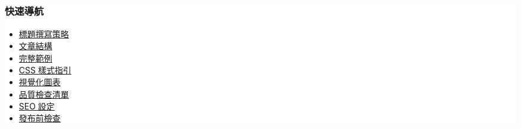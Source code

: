 ### 快速導航
- [標題撰寫策略](#標題撰寫的終極策略)
- [文章結構](#文章結構-由上至下)
- [完整範例](#完整範例鈣質文章撰寫示範)
- [CSS 樣式指引](#格式化與常用-css-class)
- [視覺化圖表](#整合-svg-視覺化圖表)
- [品質檢查清單](#文章品質檢查清單)
- [SEO 設定](#seo-與-metadata)
- [發布前檢查](#發布前檢查)